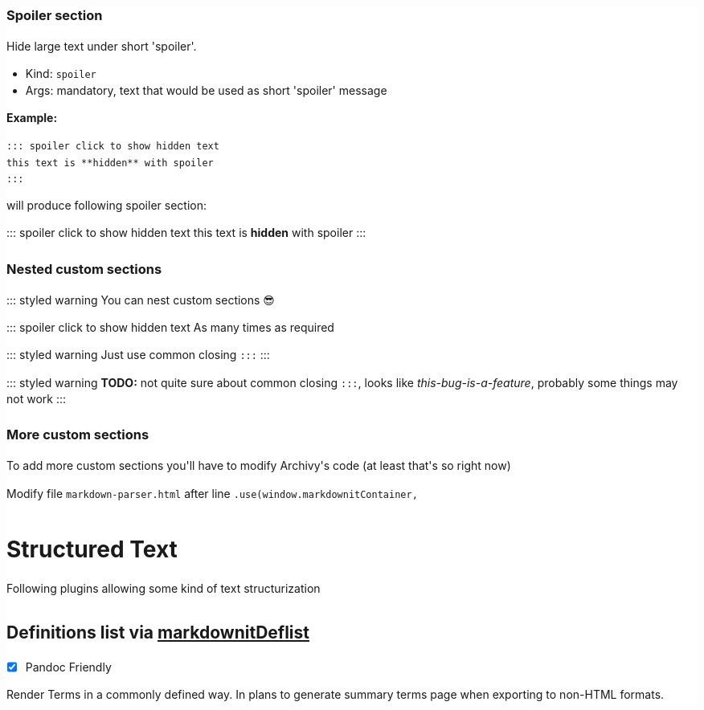 ### Spoiler section

Hide large text under short 'spoiler'.

- Kind: `spoiler`
- Args: mandatory, text that would be used as short 'spoiler' message

**Example:**

```
::: spoiler click to show hidden text
this text is **hidden** with spoiler
:::
```

will produce following spoiler section:

::: spoiler click to show hidden text
this text is **hidden** with spoiler
:::

### Nested custom sections

::: styled warning
You can nest custom sections :sunglasses:

::: spoiler click to show hidden text
As many times as required

::: styled warning
Just use common closing `:::`
:::

::: styled warning
**TODO:** not quite sure about common closing `:::`, looks like *this-bug-is-a-feature*, probably some things may not work
:::


### More custom sections

To add more custom sections you'll have to modify Archivy's code (at least that's so right now)

Modify file `markdown-parser.html` after line `.use(window.markdownitContainer,`


# Structured Text

Following plugins allowing some kind of text structurization

## Definitions list via [markdownitDeflist](https://www.npmjs.com/package/markdown-it-deflist)

- [x] Pandoc Friendly

Render Terms in a commonly defined way. In plans to generate summary terms page when exporting to non-HTML formats.


[^first]: Footnote **can have markup**
[^second]: Footnote text.
[^first]: Footnote **can have markup**
[^second]: Footnote text.